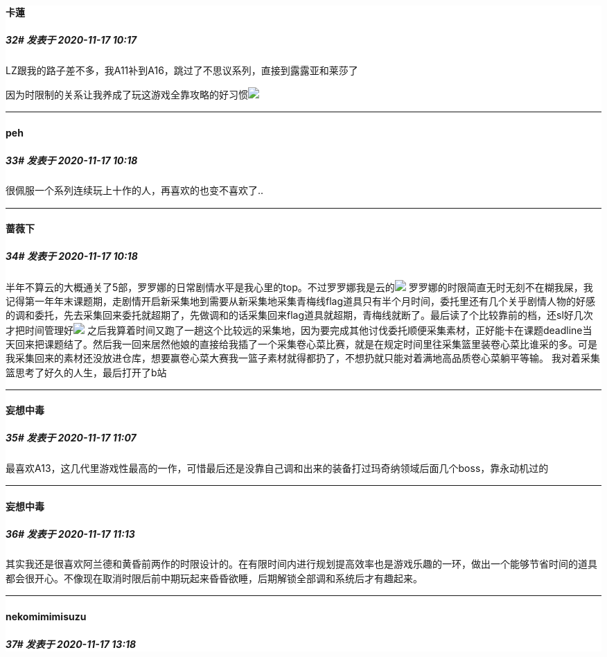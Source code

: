 ####  卡蓮  
##### 32#       发表于 2020-11-17 10:17


LZ跟我的路子差不多，我A11补到A16，跳过了不思议系列，直接到露露亚和莱莎了


因为时限制的关系让我养成了玩这游戏全靠攻略的好习惯<img src="https://static.saraba1st.com/image/smiley/face2017/066.png" referrerpolicy="no-referrer">


-----

####  peh  
##### 33#       发表于 2020-11-17 10:18


很佩服一个系列连续玩上十作的人，再喜欢的也变不喜欢了..


-----

####  蔷薇下  
##### 34#       发表于 2020-11-17 10:18


半年不算云的大概通关了5部，罗罗娜的日常剧情水平是我心里的top。不过罗罗娜我是云的<img src="https://static.saraba1st.com/image/smiley/face2017/067.png" referrerpolicy="no-referrer">
罗罗娜的时限简直无时无刻不在糊我屎，我记得第一年年末课题期，走剧情开启新采集地到需要从新采集地采集青梅线flag道具只有半个月时间，委托里还有几个关乎剧情人物的好感的调和委托，先去采集回来委托就超期了，先做调和的话采集回来flag道具就超期，青梅线就断了。最后读了个比较靠前的档，还sl好几次才把时间管理好<img src="https://static.saraba1st.com/image/smiley/face2017/219.png" referrerpolicy="no-referrer">
之后我算着时间又跑了一趟这个比较远的采集地，因为要完成其他讨伐委托顺便采集素材，正好能卡在课题deadline当天回来把课题结了。然后我一回来居然他娘的直接给我插了一个采集卷心菜比赛，就是在规定时间里往采集篮里装卷心菜比谁采的多。可是我采集回来的素材还没放进仓库，想要赢卷心菜大赛我一篮子素材就得都扔了，不想扔就只能对着满地高品质卷心菜躺平等输。
我对着采集篮思考了好久的人生，最后打开了b站


-----

####  妄想中毒  
##### 35#       发表于 2020-11-17 11:07


最喜欢A13，这几代里游戏性最高的一作，可惜最后还是没靠自己调和出来的装备打过玛奇纳领域后面几个boss，靠永动机过的


-----

####  妄想中毒  
##### 36#       发表于 2020-11-17 11:13


其实我还是很喜欢阿兰德和黄昏前两作的时限设计的。在有限时间内进行规划提高效率也是游戏乐趣的一环，做出一个能够节省时间的道具都会很开心。不像现在取消时限后前中期玩起来昏昏欲睡，后期解锁全部调和系统后才有趣起来。


-----

####  nekomimimisuzu  
##### 37#       发表于 2020-11-17 13:18

